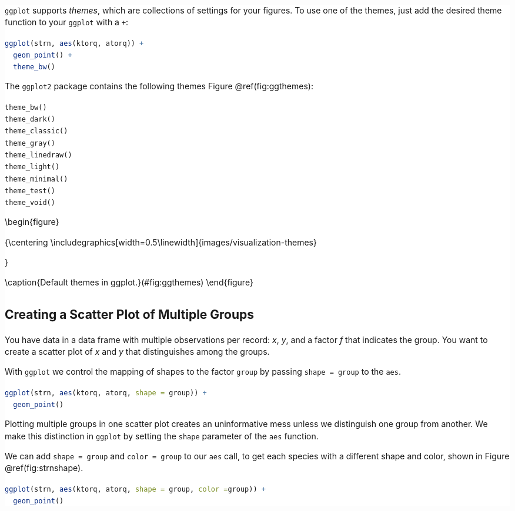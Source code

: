 
`ggplot` supports *themes*, which are collections of settings for your figures. To use one of the themes, just add the desired theme function to your `ggplot` with a `+`:


```r
ggplot(strn, aes(ktorq, atorq)) +
  geom_point() +
  theme_bw()
```

The `ggplot2` package contains the following themes Figure \@ref(fig:ggthemes):

```
theme_bw()
theme_dark() 
theme_classic()
theme_gray()
theme_linedraw()
theme_light()
theme_minimal()
theme_test()
theme_void()
```

\begin{figure}

{\centering \includegraphics[width=0.5\linewidth]{images/visualization-themes} 

}

\caption{Default themes in ggplot.}(\#fig:ggthemes)
\end{figure}

## Creating a Scatter Plot of Multiple Groups

You have data in a data frame with multiple observations per record: *x*, *y*, and a
factor *f* that indicates the group. You want to create a scatter
plot of *x* and *y* that distinguishes among the groups.

With `ggplot` we control the mapping of shapes to the factor `group` by passing `shape = group` to the `aes`. 


```r
ggplot(strn, aes(ktorq, atorq, shape = group)) +
  geom_point()
```


Plotting multiple groups in one scatter plot creates an uninformative
mess unless we distinguish one group from another. We make this distinction in `ggplot` by setting the `shape` parameter of the `aes` function. 

We can add `shape = group` and `color = group` to our `aes` call, to get each species with a different shape and color, shown in Figure \@ref(fig:strnshape).


```r
ggplot(strn, aes(ktorq, atorq, shape = group, color =group)) +
  geom_point()
```
